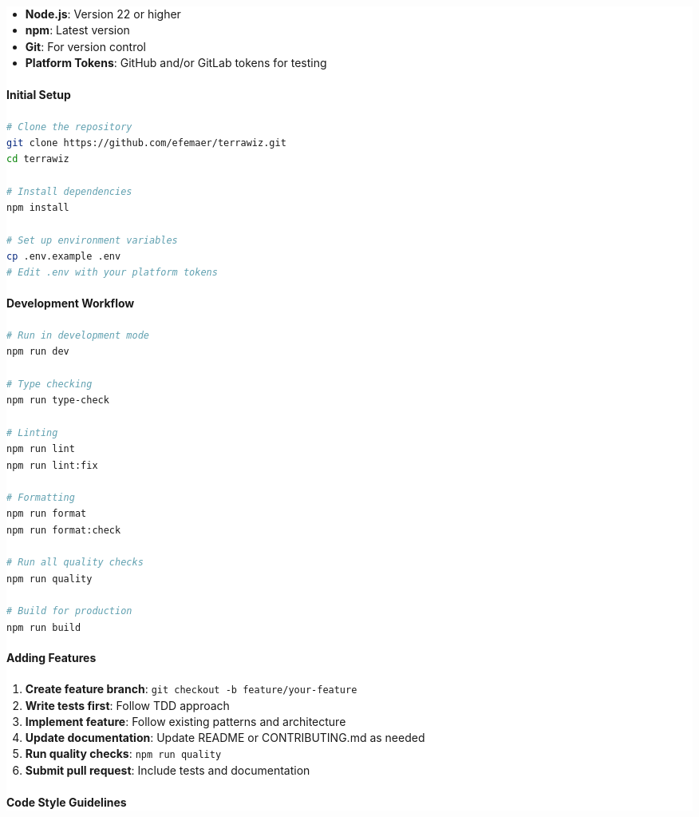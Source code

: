 - **Node.js**: Version 22 or higher
- **npm**: Latest version
- **Git**: For version control
- **Platform Tokens**: GitHub and/or GitLab tokens for testing

#### Initial Setup

```bash
# Clone the repository
git clone https://github.com/efemaer/terrawiz.git
cd terrawiz

# Install dependencies
npm install

# Set up environment variables
cp .env.example .env
# Edit .env with your platform tokens
```

#### Development Workflow

```bash
# Run in development mode
npm run dev

# Type checking
npm run type-check

# Linting
npm run lint
npm run lint:fix

# Formatting
npm run format
npm run format:check

# Run all quality checks
npm run quality

# Build for production
npm run build
```

#### Adding Features

1. **Create feature branch**: `git checkout -b feature/your-feature`
2. **Write tests first**: Follow TDD approach
3. **Implement feature**: Follow existing patterns and architecture
4. **Update documentation**: Update README or CONTRIBUTING.md as needed
5. **Run quality checks**: `npm run quality`
6. **Submit pull request**: Include tests and documentation

#### Code Style Guidelines
